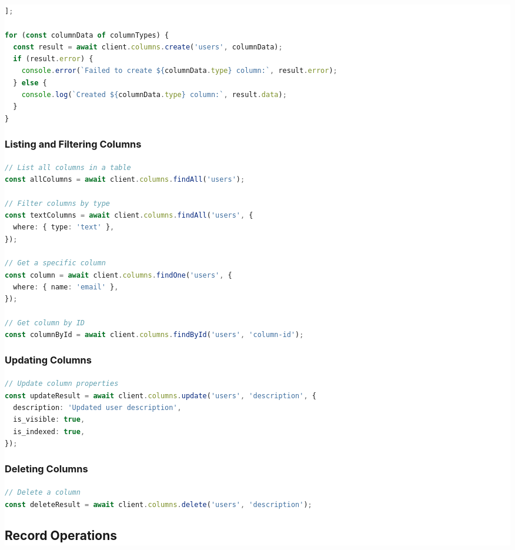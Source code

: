 ```typescript
];

for (const columnData of columnTypes) {
  const result = await client.columns.create('users', columnData);
  if (result.error) {
    console.error(`Failed to create ${columnData.type} column:`, result.error);
  } else {
    console.log(`Created ${columnData.type} column:`, result.data);
  }
}
```

### Listing and Filtering Columns

```typescript
// List all columns in a table
const allColumns = await client.columns.findAll('users');

// Filter columns by type
const textColumns = await client.columns.findAll('users', {
  where: { type: 'text' },
});

// Get a specific column
const column = await client.columns.findOne('users', {
  where: { name: 'email' },
});

// Get column by ID
const columnById = await client.columns.findById('users', 'column-id');
```

### Updating Columns

```typescript
// Update column properties
const updateResult = await client.columns.update('users', 'description', {
  description: 'Updated user description',
  is_visible: true,
  is_indexed: true,
});
```

### Deleting Columns

```typescript
// Delete a column
const deleteResult = await client.columns.delete('users', 'description');
```

## Record Operations

